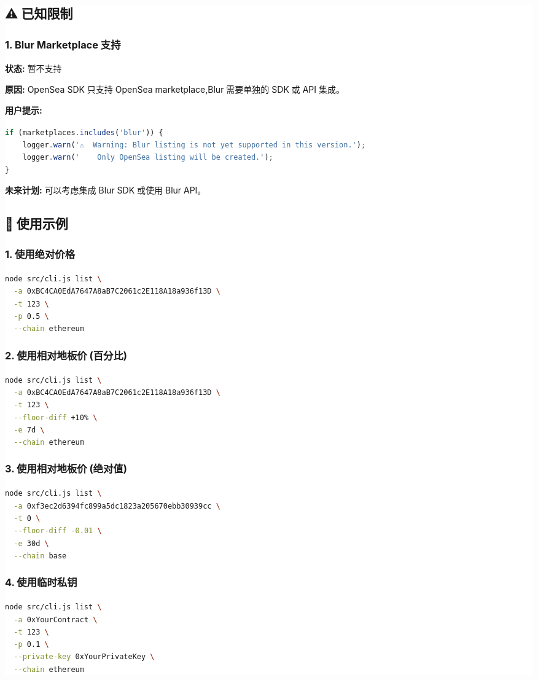 ## ⚠️ 已知限制

### 1. Blur Marketplace 支持
**状态:** 暂不支持

**原因:** OpenSea SDK 只支持 OpenSea marketplace,Blur 需要单独的 SDK 或 API 集成。

**用户提示:**
```javascript
if (marketplaces.includes('blur')) {
    logger.warn('⚠️  Warning: Blur listing is not yet supported in this version.');
    logger.warn('    Only OpenSea listing will be created.');
}
```

**未来计划:** 可以考虑集成 Blur SDK 或使用 Blur API。

## 📝 使用示例

### 1. 使用绝对价格
```bash
node src/cli.js list \
  -a 0xBC4CA0EdA7647A8aB7C2061c2E118A18a936f13D \
  -t 123 \
  -p 0.5 \
  --chain ethereum
```

### 2. 使用相对地板价 (百分比)
```bash
node src/cli.js list \
  -a 0xBC4CA0EdA7647A8aB7C2061c2E118A18a936f13D \
  -t 123 \
  --floor-diff +10% \
  -e 7d \
  --chain ethereum
```

### 3. 使用相对地板价 (绝对值)
```bash
node src/cli.js list \
  -a 0xf3ec2d6394fc899a5dc1823a205670ebb30939cc \
  -t 0 \
  --floor-diff -0.01 \
  -e 30d \
  --chain base
```

### 4. 使用临时私钥
```bash
node src/cli.js list \
  -a 0xYourContract \
  -t 123 \
  -p 0.1 \
  --private-key 0xYourPrivateKey \
  --chain ethereum
```
